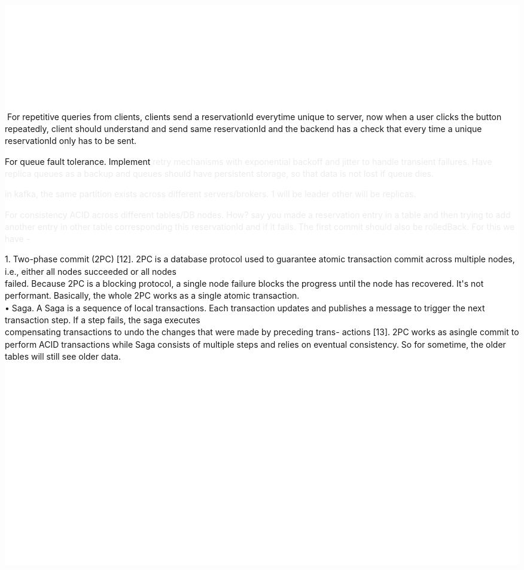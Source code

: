 &nbsp;

<span style="color: #ffffff;"><span>Document Input stream - A DIS is an input stream that caches the entire contents of the document read from the internet. It also provides methods to re-read the document. The DIS can cache</span> small documents (64 KB or less) entirely in memory, while larger documents can be temporarily written to a backing file.</span>

<span style="color: #ffffff;">Streams is kafka - which retains the data even after consumption. So replay capability is there.</span>

<span style="color: #ffffff;">Handle spiky traffic with a queue.</span>

&nbsp;For repetitive queries from clients, clients send a reservationId everytime unique to server, now when a user clicks the button repeatedly, client should understand and send same reservationId and the backend has a check that every time a unique reservationId only has to be sent.

For queue fault tolerance. Implement <span style="color: #ececec;">retry mechanisms with exponential backoff and jitter to handle transient failures. Have replica queues as a backup and queues should have persistent storage, so that data is not lost if queue dies.</span>

<span style="color: #ececec;">in kafka, the same partition exists across different servers/brokers. 1 will be leader other will be replicas.</span>

<span style="color: #ececec;">For consistency ACID across different tables/DB nodes. How? say you made a reservation entry in a table and then trying to add another entry in other table corresponding this reservationId and if it fails. The first commit should also be rolledBack. For this we have -</span>

1\. Two-phase commit (2PC) \[12\]. 2PC is a database protocol used to guarantee atomic transaction commit across multiple nodes, i.e., either all nodes succeeded or all nodes  
failed. Because 2PC is a blocking protocol, a single node failure blocks the progress until the node has recovered. It's not performant. Basically, the whole 2PC works as a single atomic transaction.  
• Saga. A Saga is a sequence of local transactions. Each transaction updates and publishes a message to trigger the next transaction step. If a step fails, the saga executes  
compensating transactions to undo the changes that were made by preceding trans- actions \[13\]. 2PC works as asingle commit to perform ACID transactions while Saga consists of multiple steps and relies on eventual consistency. So for sometime, the older tables will still see older data.

<span style="color: rgba(255, 255, 255, 0.9);">1\. Understand the functional and non-functional requirements before designing.</span>  
<span style="color: rgba(255, 255, 255, 0.9);">2\. Clearly define the use cases and constraints of the system.</span>  
<span style="color: rgba(255, 255, 255, 0.9);">3\. There is no perfect solution. It’s all about tradeoffs.</span>  
<span style="color: rgba(255, 255, 255, 0.9);">4\. Design the system to be flexible.</span>  
<span style="color: rgba(255, 255, 255, 0.9);">5\. Assume everything can and will fail. Make it fault tolerant.</span>  
<span style="color: rgba(255, 255, 255, 0.9);">6\. Avoid over-engineering.</span>  
<span style="color: rgba(255, 255, 255, 0.9);">7\. Design your system for scalability from the ground up.</span>  
<span style="color: rgba(255, 255, 255, 0.9);">8\. Prefer horizontal scaling over vertical scaling for scalability.</span>  
<span style="color: rgba(255, 255, 255, 0.9);">9\. Use Load Balancers to ensure high availability and distribute traffic.</span>  
<span style="color: rgba(255, 255, 255, 0.9);">10\. Consider using SQL Databases for structured data and ACID transactions.</span>  
<span style="color: rgba(255, 255, 255, 0.9);">11\. Opt for NoSQL Databases when dealing with unstructured data.</span>  
<span style="color: rgba(255, 255, 255, 0.9);">12\. Consider using a graph database for highly connected data.</span>  
<span style="color: rgba(255, 255, 255, 0.9);">13\. Use Database Sharding to scale SQL databases horizontally.</span>  
<span style="color: rgba(255, 255, 255, 0.9);">14\. Use Database Indexing and search engines for efficient data retrievals.</span>  
<span style="color: rgba(255, 255, 255, 0.9);">15\. Use Rate Limiting to prevent system overload and DOS attacks.</span>  
<span style="color: rgba(255, 255, 255, 0.9);">16\. Use throttling to manage resource allocation dynamically.</span>  